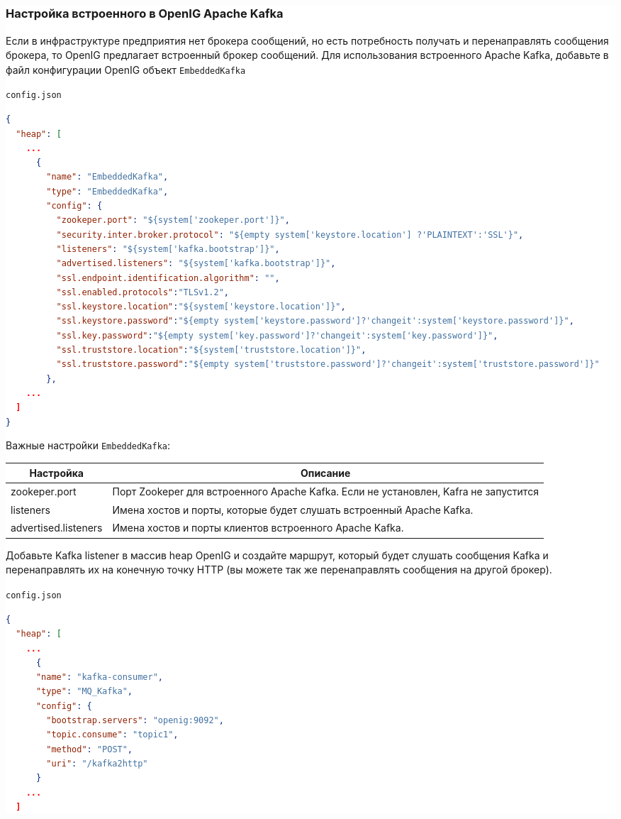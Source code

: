 ### Настройка встроенного в OpenIG Apache Kafka

Если в инфраструктуре предприятия нет брокера сообщений, но есть потребность получать и перенаправлять сообщения брокера, то OpenIG предлагает встроенный брокер сообщений. Для использования встроенного Apache Kafka, добавьте в файл конфигурации OpenIG объект `EmbeddedKafka` 

`config.json`

```json
{
  "heap": [
    ...
      {
        "name": "EmbeddedKafka",
        "type": "EmbeddedKafka",
        "config": {
          "zookeper.port": "${system['zookeper.port']}",
          "security.inter.broker.protocol": "${empty system['keystore.location'] ?'PLAINTEXT':'SSL'}",
          "listeners": "${system['kafka.bootstrap']}",
          "advertised.listeners": "${system['kafka.bootstrap']}",
          "ssl.endpoint.identification.algorithm": "",
          "ssl.enabled.protocols":"TLSv1.2",
          "ssl.keystore.location":"${system['keystore.location']}",
          "ssl.keystore.password":"${empty system['keystore.password']?'changeit':system['keystore.password']}",
          "ssl.key.password":"${empty system['key.password']?'changeit':system['key.password']}",
          "ssl.truststore.location":"${system['truststore.location']}",
          "ssl.truststore.password":"${empty system['truststore.password']?'changeit':system['truststore.password']}"			
        },
    ...
  ]
}
```

Важные настройки `EmbeddedKafka`:

| Настройка | Описание |
| --- | --- |
| zookeper.port | Порт Zookeper для встроенного Apache Kafka. Если не установлен, Kafra не запустится |
| listeners | Имена хостов и порты, которые будет слушать встроенный Apache Kafka. |
| advertised.listeners | Имена хостов и порты клиентов встроенного Apache Kafka. |

Добавьте Kafka listener в массив heap OpenIG и создайте маршрут, который будет слушать сообщения Kafka и перенаправлять их на конечную точку HTTP (вы можете так же перенаправлять сообщения на другой брокер).

`config.json`

```json
{
  "heap": [
    ...
      {
      "name": "kafka-consumer",
      "type": "MQ_Kafka",
      "config": {
        "bootstrap.servers": "openig:9092",
        "topic.consume": "topic1",
        "method": "POST",
        "uri": "/kafka2http"
      }
    ...
  ]
```